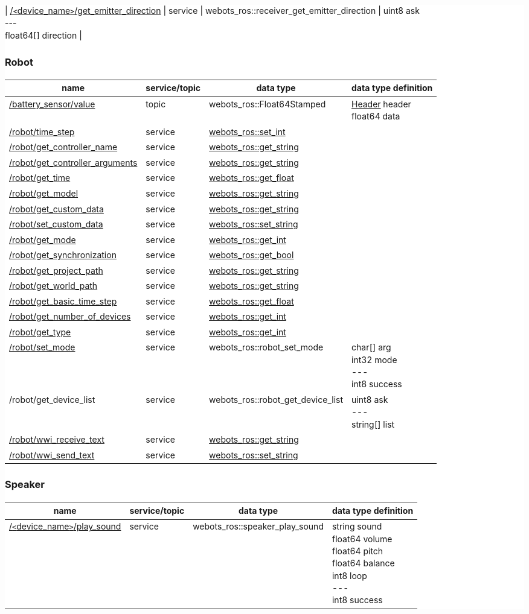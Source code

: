 | [/`<`device\_name`>`/get\_emitter\_direction](receiver.md#wb_receiver_get_signal_strength) | service       | webots\_ros::receiver\_get\_emitter\_direction | uint8 ask<br/>---<br/>float64[] direction                                              |

### Robot

| name                                                                       | service/topic | data type                                      | data type definition                                                                    |
| -------------------------------------------------------------------------- | ------------- | ---------------------------------------------- | --------------------------------------------------------------------------------------- |
| [/battery\_sensor/value](robot.md#wb_robot_battery_sensor_enable)          | topic         | webots\_ros::Float64Stamped                    | [Header](http://docs.ros.org/api/std_msgs/html/msg/Header.html) header<br/>float64 data |
| [/robot/time\_step](robot.md#wb_robot_step)                                | service       | [webots\_ros::set\_int](#common-services)      |                                                                                         |
| [/robot/get\_controller\_name](robot.md#wb_robot_get_controller_name)      | service       | [webots\_ros::get\_string](#common-services)   |                                                                                         |
| [/robot/get\_controller\_arguments](robot.md#wb_robot_get_controller_name) | service       | [webots\_ros::get\_string](#common-services)   |                                                                                         |
| [/robot/get\_time](robot.md#wb_robot_get_time)                             | service       | [webots\_ros::get\_float](#common-services)    |                                                                                         |
| [/robot/get\_model](robot.md#wb_robot_get_model)                           | service       | [webots\_ros::get\_string](#common-services)   |                                                                                         |
| [/robot/get\_custom\_data](robot.md#wb_robot_get_custom_data)              | service       | [webots\_ros::get\_string](#common-services)   |                                                                                         |
| [/robot/set\_custom\_data](robot.md#wb_robot_get_custom_data)              | service       | [webots\_ros::set\_string](#common-services)   |                                                                                         |
| [/robot/get\_mode](robot.md#wb_robot_get_mode)                             | service       | [webots\_ros::get\_int](#common-services)      |                                                                                         |
| [/robot/get\_synchronization](robot.md#wb_robot_get_synchronization)       | service       | [webots\_ros::get\_bool](#common-services)     |                                                                                         |
| [/robot/get\_project\_path](robot.md#wb_robot_get_project_path)            | service       | [webots\_ros::get\_string](#common-services)   |                                                                                         |
| [/robot/get\_world\_path](robot.md#wb_robot_get_world_path)                | service       | [webots\_ros::get\_string](#common-services)   |                                                                                         |
| [/robot/get\_basic\_time\_step](robot.md#wb_robot_get_basic_time_step)     | service       | [webots\_ros::get\_float](#common-services)    |                                                                                         |
| [/robot/get\_number\_of\_devices](robot.md#wb_robot_get_device_by_index)   | service       | [webots\_ros::get\_int](#common-services)      |                                                                                         |
| [/robot/get\_type](robot.md#wb_robot_get_type)                             | service       | [webots\_ros::get\_int](#common-services)      |                                                                                         |
| [/robot/set\_mode](robot.md#wb_robot_get_mode)                             | service       | webots\_ros::robot\_set\_mode                  | char[] arg<br/>int32 mode<br/>---<br/>int8 success                                      |
| /robot/get\_device\_list                                                   | service       | webots\_ros::robot\_get\_device\_list          | uint8 ask<br/>---<br/>string[] list                                                     |
| [/robot/wwi\_receive\_text](robot.md#wb_robot_wwi_receive_text)            | service       | [webots\_ros::get\_string](#common-services)   |                                                                                         |
| [/robot/wwi\_send\_text](robot.md#wb_robot_wwi_send_text)                  | service       | [webots\_ros::set\_string](#common-services)   |                                                                                         |

### Speaker

| name                                                                    | service/topic | data type                                    | data type definition                                                                                         |
| ----------------------------------------------------------------------- | ------------- | -------------------------------------------- | ------------------------------------------------------------------------------------------------------------ |
| [/`<`device\_name`>`/play\_sound](speaker.md#wb_speaker_play_sound)     | service       | webots\_ros::speaker\_play\_sound            | string sound<br/>float64 volume<br/>float64 pitch<br/>float64 balance<br/>int8 loop<br/>---<br/>int8 success |